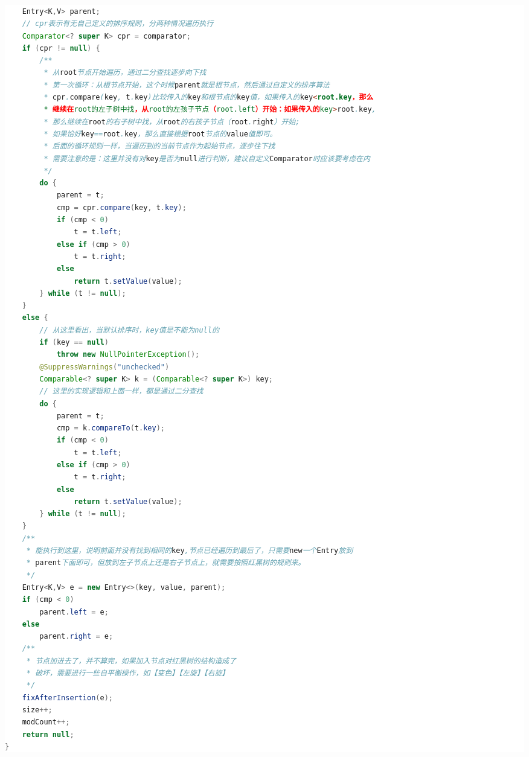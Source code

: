 ```java
    Entry<K,V> parent;
    // cpr表示有无自己定义的排序规则，分两种情况遍历执行
    Comparator<? super K> cpr = comparator;
    if (cpr != null) {
        /**
         * 从root节点开始遍历，通过二分查找逐步向下找
         * 第一次循环：从根节点开始，这个时候parent就是根节点，然后通过自定义的排序算法
         * cpr.compare(key, t.key)比较传入的key和根节点的key值，如果传入的key<root.key，那么
         * 继续在root的左子树中找，从root的左孩子节点（root.left）开始：如果传入的key>root.key,
         * 那么继续在root的右子树中找，从root的右孩子节点（root.right）开始;
         * 如果恰好key==root.key，那么直接根据root节点的value值即可。
         * 后面的循环规则一样，当遍历到的当前节点作为起始节点，逐步往下找
         * 需要注意的是：这里并没有对key是否为null进行判断，建议自定义Comparator时应该要考虑在内
         */
        do {
            parent = t;
            cmp = cpr.compare(key, t.key);
            if (cmp < 0)
                t = t.left;
            else if (cmp > 0)
                t = t.right;
            else
                return t.setValue(value);
        } while (t != null);
    }
    else {
        // 从这里看出，当默认排序时，key值是不能为null的
        if (key == null)
            throw new NullPointerException();
        @SuppressWarnings("unchecked")
        Comparable<? super K> k = (Comparable<? super K>) key;
        // 这里的实现逻辑和上面一样，都是通过二分查找
        do {
            parent = t;
            cmp = k.compareTo(t.key);
            if (cmp < 0)
                t = t.left;
            else if (cmp > 0)
                t = t.right;
            else
                return t.setValue(value);
        } while (t != null);
    }
    /**
     * 能执行到这里，说明前面并没有找到相同的key,节点已经遍历到最后了，只需要new一个Entry放到
     * parent下面即可，但放到左子节点上还是右子节点上，就需要按照红黑树的规则来。
     */
    Entry<K,V> e = new Entry<>(key, value, parent);
    if (cmp < 0)
        parent.left = e;
    else
        parent.right = e;
    /**
     * 节点加进去了，并不算完，如果加入节点对红黑树的结构造成了
     * 破坏，需要进行一些自平衡操作，如【变色】【左旋】【右旋】
     */
    fixAfterInsertion(e);
    size++;
    modCount++;
    return null;
}
```
